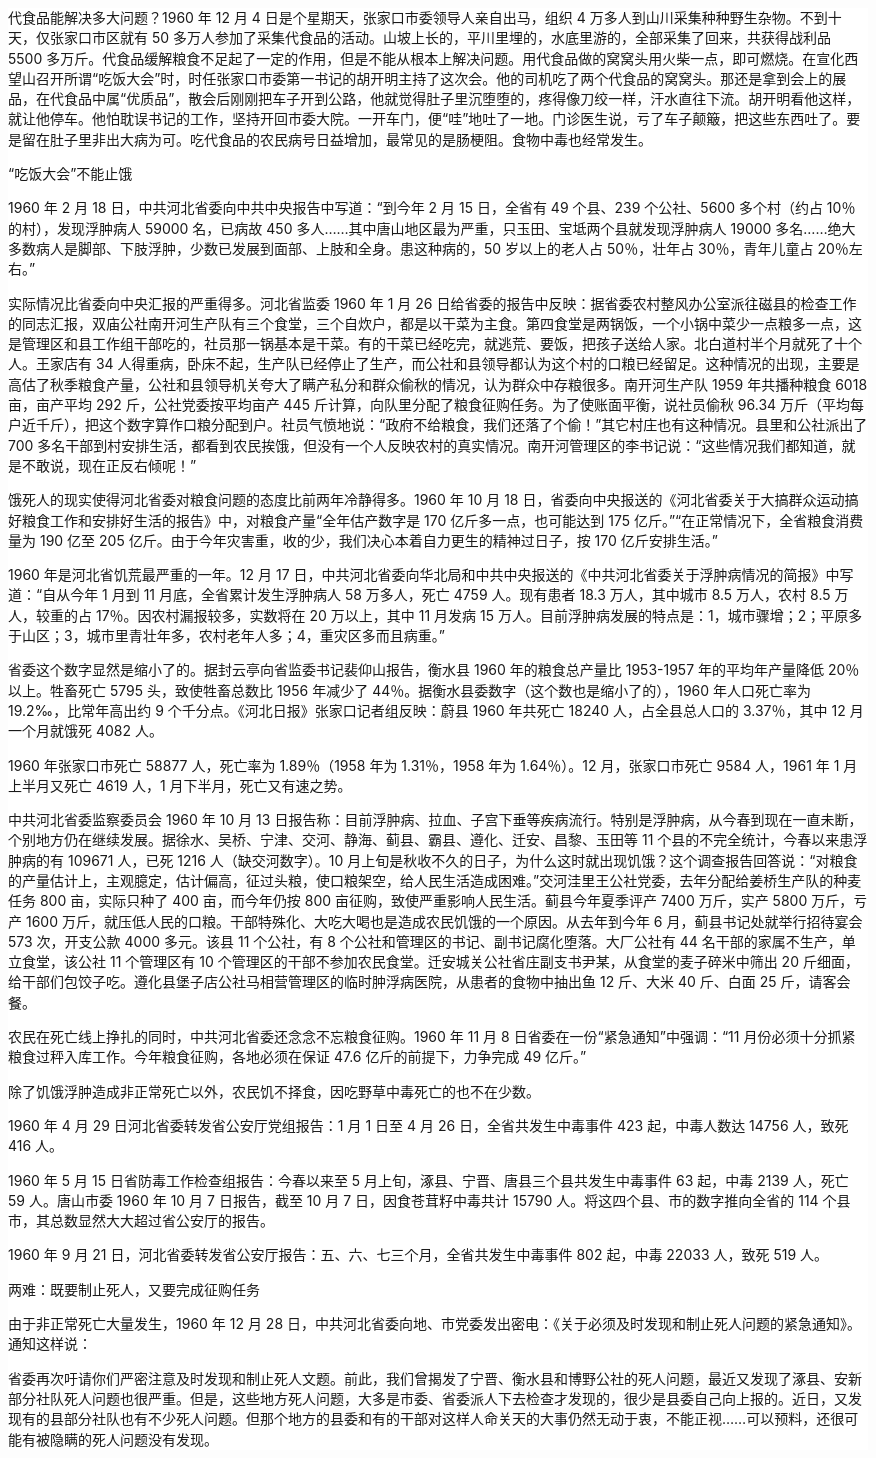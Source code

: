 代食品能解决多大问题？1960 年 12 月 4 日是个星期天，张家口市委领导人亲自出马，组织 4 万多人到山川采集种种野生杂物。不到十天，仅张家口市区就有 50 多万人参加了采集代食品的活动。山坡上长的，平川里埋的，水底里游的，全部采集了回来，共获得战利品 5500 多万斤。代食品缓解粮食不足起了一定的作用，但是不能从根本上解决问题。用代食品做的窝窝头用火柴一点，即可燃烧。在宣化西望山召开所谓“吃饭大会”时，时任张家口市委第一书记的胡开明主持了这次会。他的司机吃了两个代食品的窝窝头。那还是拿到会上的展品，在代食品中属“优质品”，散会后刚刚把车子开到公路，他就觉得肚子里沉堕堕的，疼得像刀绞一样，汗水直往下流。胡开明看他这样，就让他停车。他怕耽误书记的工作，坚持开回市委大院。一开车门，便“哇”地吐了一地。门诊医生说，亏了车子颠簸，把这些东西吐了。要是留在肚子里非出大病为可。吃代食品的农民病号日益增加，最常见的是肠梗阻。食物中毒也经常发生。

“吃饭大会”不能止饿

1960 年 2 月 18 日，中共河北省委向中共中央报告中写道：“到今年 2 月 15 日，全省有 49 个县、239 个公社、5600 多个村（约占 10％的村），发现浮肿病人 59000 名，已病故 450 多人……其中唐山地区最为严重，只玉田、宝坻两个县就发现浮肿病人 19000 多名……绝大多数病人是脚部、下肢浮肿，少数已发展到面部、上肢和全身。患这种病的，50 岁以上的老人占 50％，壮年占 30％，青年儿童占 20％左右。”

实际情况比省委向中央汇报的严重得多。河北省监委 1960 年 1 月 26 日给省委的报告中反映：据省委农村整风办公室派往磁县的检查工作的同志汇报，双庙公社南开河生产队有三个食堂，三个自炊户，都是以干菜为主食。第四食堂是两锅饭，一个小锅中菜少一点粮多一点，这是管理区和县工作组干部吃的，社员那一锅基本是干菜。有的干菜已经吃完，就逃荒、要饭，把孩子送给人家。北白道村半个月就死了十个人。王家店有 34 人得重病，卧床不起，生产队已经停止了生产，而公社和县领导都认为这个村的口粮已经留足。这种情况的出现，主要是高估了秋季粮食产量，公社和县领导机关夸大了瞒产私分和群众偷秋的情况，认为群众中存粮很多。南开河生产队 1959 年共播种粮食 6018 亩，亩产平均 292 斤，公社党委按平均亩产 445 斤计算，向队里分配了粮食征购任务。为了使账面平衡，说社员偷秋 96.34 万斤（平均每户近千斤），把这个数字算作口粮分配到户。社员气愤地说：“政府不给粮食，我们还落了个偷！”其它村庄也有这种情况。县里和公社派出了 700 多名干部到村安排生活，都看到农民挨饿，但没有一个人反映农村的真实情况。南开河管理区的李书记说：“这些情况我们都知道，就是不敢说，现在正反右倾呢！”

饿死人的现实使得河北省委对粮食问题的态度比前两年冷静得多。1960 年 10 月 18 日，省委向中央报送的《河北省委关于大搞群众运动搞好粮食工作和安排好生活的报告》中，对粮食产量“全年估产数字是 170 亿斤多一点，也可能达到 175 亿斤。”“在正常情况下，全省粮食消费量为 190 亿至 205 亿斤。由于今年灾害重，收的少，我们决心本着自力更生的精神过日子，按 170 亿斤安排生活。”

1960 年是河北省饥荒最严重的一年。12 月 17 日，中共河北省委向华北局和中共中央报送的《中共河北省委关于浮肿病情况的简报》中写道：“自从今年 1 月到 11 月底，全省累计发生浮肿病人 58 万多人，死亡 4759 人。现有患者 18.3 万人，其中城市 8.5 万人，农村 8.5 万人，较重的占 17％。因农村漏报较多，实数将在 20 万以上，其中 11 月发病 15 万人。目前浮肿病发展的特点是：1，城市骤增；2；平原多于山区；3，城市里青壮年多，农村老年人多；4，重灾区多而且病重。”

省委这个数字显然是缩小了的。据封云亭向省监委书记裴仰山报告，衡水县 1960 年的粮食总产量比 1953-1957 年的平均年产量降低 20％以上。牲畜死亡 5795 头，致使牲畜总数比 1956 年减少了 44％。据衡水县委数字（这个数也是缩小了的），1960 年人口死亡率为 19.2‰，比常年高出约 9 个千分点。《河北日报》张家口记者组反映：蔚县 1960 年共死亡 18240 人，占全县总人口的 3.37％，其中 12 月一个月就饿死 4082 人。

1960 年张家口市死亡 58877 人，死亡率为 1.89％（1958 年为 1.31％，1958 年为 1.64％）。12 月，张家口市死亡 9584 人，1961 年 1 月上半月又死亡 4619 人，1 月下半月，死亡又有速之势。

中共河北省委监察委员会 1960 年 10 月 13 日报告称：目前浮肿病、拉血、子宫下垂等疾病流行。特别是浮肿病，从今春到现在一直未断，个别地方仍在继续发展。据徐水、吴桥、宁津、交河、静海、蓟县、霸县、遵化、迁安、昌黎、玉田等 11 个县的不完全统计，今春以来患浮肿病的有 109671 人，已死 1216 人（缺交河数字）。10 月上旬是秋收不久的日子，为什么这时就出现饥饿？这个调查报告回答说：“对粮食的产量估计上，主观臆定，估计偏高，征过头粮，使口粮架空，给人民生活造成困难。”交河洼里王公社党委，去年分配给姜桥生产队的种麦任务 800 亩，实际只种了 400 亩，而今年仍按 800 亩征购，致使严重影响人民生活。蓟县今年夏季评产 7400 万斤，实产 5800 万斤，亏产 1600 万斤，就压低人民的口粮。干部特殊化、大吃大喝也是造成农民饥饿的一个原因。从去年到今年 6 月，蓟县书记处就举行招待宴会 573 次，开支公款 4000 多元。该县 11 个公社，有 8 个公社和管理区的书记、副书记腐化堕落。大厂公社有 44 名干部的家属不生产，单立食堂，该公社 11 个管理区有 10 个管理区的干部不参加农民食堂。迁安城关公社省庄副支书尹某，从食堂的麦子碎米中筛出 20 斤细面，给干部们包饺子吃。遵化县堡子店公社马相营管理区的临时肿浮病医院，从患者的食物中抽出鱼 12 斤、大米 40 斤、白面 25 斤，请客会餐。

农民在死亡线上挣扎的同时，中共河北省委还念念不忘粮食征购。1960 年 11 月 8 日省委在一份“紧急通知”中强调：“11 月份必须十分抓紧粮食过秤入库工作。今年粮食征购，各地必须在保证 47.6 亿斤的前提下，力争完成 49 亿斤。”

除了饥饿浮肿造成非正常死亡以外，农民饥不择食，因吃野草中毒死亡的也不在少数。

1960 年 4 月 29 日河北省委转发省公安厅党组报告：1 月 1 日至 4 月 26 日，全省共发生中毒事件 423 起，中毒人数达 14756 人，致死 416 人。

1960 年 5 月 15 日省防毒工作检查组报告：今春以来至 5 月上旬，涿县、宁晋、唐县三个县共发生中毒事件 63 起，中毒 2139 人，死亡 59 人。唐山市委 1960 年 10 月 7 日报告，截至 10 月 7 日，因食苍茸籽中毒共计 15790 人。将这四个县、市的数字推向全省的 114 个县市，其总数显然大大超过省公安厅的报告。

1960 年 9 月 21 日，河北省委转发省公安厅报告：五、六、七三个月，全省共发生中毒事件 802 起，中毒 22033 人，致死 519 人。

两难：既要制止死人，又要完成征购任务

由于非正常死亡大量发生，1960 年 12 月 28 日，中共河北省委向地、市党委发出密电：《关于必须及时发现和制止死人问题的紧急通知》。通知这样说：

省委再次吁请你们严密注意及时发现和制止死人文题。前此，我们曾揭发了宁晋、衡水县和博野公社的死人问题，最近又发现了涿县、安新部分社队死人问题也很严重。但是，这些地方死人问题，大多是市委、省委派人下去检查才发现的，很少是县委自己向上报的。近日，又发现有的县部分社队也有不少死人问题。但那个地方的县委和有的干部对这样人命关天的大事仍然无动于衷，不能正视……可以预料，还很可能有被隐瞒的死人问题没有发现。
